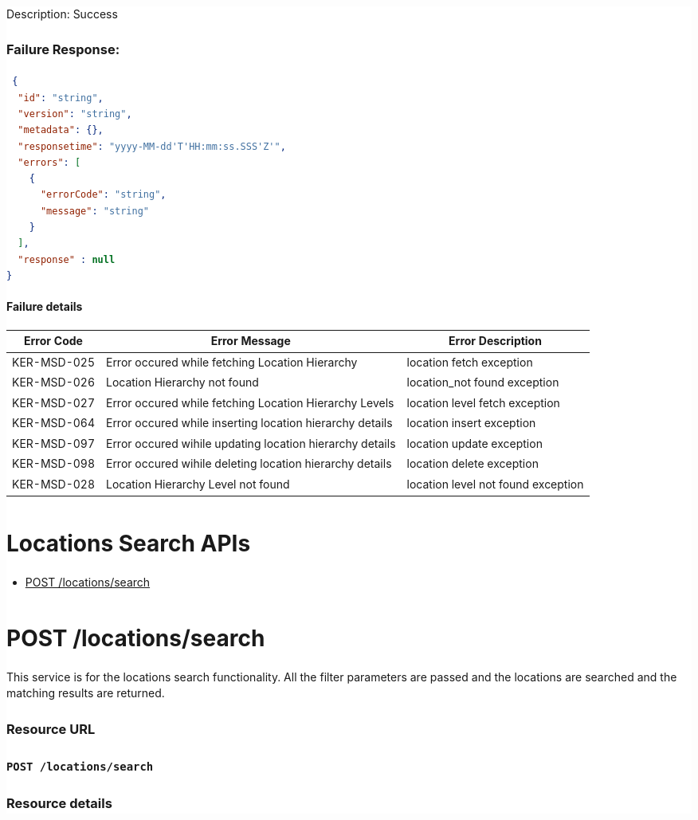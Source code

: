 Description: Success


### Failure Response:
```JSON
 {
  "id": "string",
  "version": "string",
  "metadata": {},
  "responsetime": "yyyy-MM-dd'T'HH:mm:ss.SSS'Z'",
  "errors": [
    {
      "errorCode": "string",
      "message": "string"
    }
  ],
  "response" : null
}
```

#### Failure details
Error Code | Error Message | Error Description
------------|------------------------------|-------------
KER-MSD-025 | Error occured while fetching Location Hierarchy | location fetch exception
KER-MSD-026 | Location Hierarchy not found | location_not found exception
KER-MSD-027 | Error occured while fetching Location Hierarchy Levels | location  level  fetch  exception
KER-MSD-064 | Error occured while inserting location hierarchy details | location  insert  exception
KER-MSD-097 | Error occured wihile updating location hierarchy details | location  update  exception
KER-MSD-098 | Error occured wihile deleting location hierarchy details | location  delete  exception
KER-MSD-028 | Location Hierarchy Level not found | location  level  not  found exception


# Locations Search APIs

* [POST /locations/search](#post-locationssearch)

# POST /locations/search

This service is for the locations search functionality. All the filter parameters are passed and the locations  are searched and the matching results are returned. 

### Resource URL
### `POST /locations/search`

### Resource details
